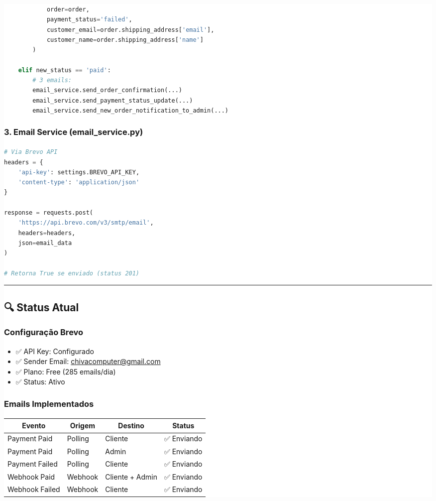 ```python
            order=order,
            payment_status='failed',
            customer_email=order.shipping_address['email'],
            customer_name=order.shipping_address['name']
        )
    
    elif new_status == 'paid':
        # 3 emails:
        email_service.send_order_confirmation(...)
        email_service.send_payment_status_update(...)
        email_service.send_new_order_notification_to_admin(...)
```

### 3. Email Service (email_service.py)

```python
# Via Brevo API
headers = {
    'api-key': settings.BREVO_API_KEY,
    'content-type': 'application/json'
}

response = requests.post(
    'https://api.brevo.com/v3/smtp/email',
    headers=headers,
    json=email_data
)

# Retorna True se enviado (status 201)
```

---

## 🔍 Status Atual

### Configuração Brevo
- ✅ API Key: Configurado
- ✅ Sender Email: chivacomputer@gmail.com
- ✅ Plano: Free (285 emails/dia)
- ✅ Status: Ativo

### Emails Implementados

| Evento | Origem | Destino | Status |
|--------|--------|---------|--------|
| Payment Paid | Polling | Cliente | ✅ Enviando |
| Payment Paid | Polling | Admin | ✅ Enviando |
| Payment Failed | Polling | Cliente | ✅ Enviando |
| Webhook Paid | Webhook | Cliente + Admin | ✅ Enviando |
| Webhook Failed | Webhook | Cliente | ✅ Enviando |
